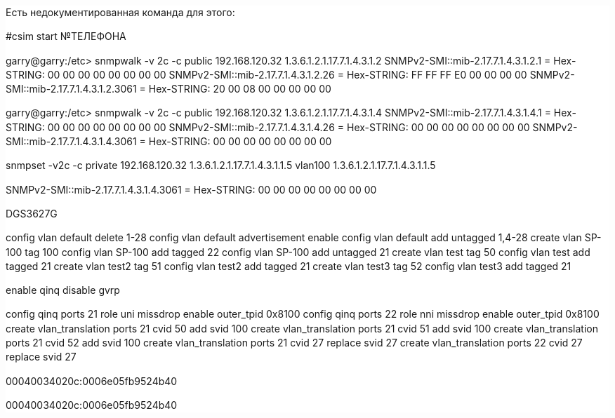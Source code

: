 Есть недокументированная команда для этого:

#csim start №ТЕЛЕФОНА




garry@garry:/etc> snmpwalk -v 2c -c public 192.168.120.32 1.3.6.1.2.1.17.7.1.4.3.1.2
SNMPv2-SMI::mib-2.17.7.1.4.3.1.2.1 = Hex-STRING: 00 00 00 00 00 00 00 00 
SNMPv2-SMI::mib-2.17.7.1.4.3.1.2.26 = Hex-STRING: FF FF FF E0 00 00 00 00 
SNMPv2-SMI::mib-2.17.7.1.4.3.1.2.3061 = Hex-STRING: 20 00 08 00 00 00 00 00 

garry@garry:/etc> snmpwalk -v 2c -c public 192.168.120.32 1.3.6.1.2.1.17.7.1.4.3.1.4
SNMPv2-SMI::mib-2.17.7.1.4.3.1.4.1 = Hex-STRING: 00 00 00 00 00 00 00 00 
SNMPv2-SMI::mib-2.17.7.1.4.3.1.4.26 = Hex-STRING: 00 00 00 00 00 00 00 00 
SNMPv2-SMI::mib-2.17.7.1.4.3.1.4.3061 = Hex-STRING: 00 00 00 00 00 00 00 00 


snmpset -v2c -c private 192.168.120.32 1.3.6.1.2.1.17.7.1.4.3.1.1.5 vlan100
					1.3.6.1.2.1.17.7.1.4.3.1.1.5



SNMPv2-SMI::mib-2.17.7.1.4.3.1.4.3061 = Hex-STRING: 00 00 00 00 00 00 00 00






DGS3627G


config vlan default delete 1-28
config vlan default advertisement enable
config vlan default add untagged 1,4-28
create vlan SP-100 tag 100
config vlan SP-100 add tagged 22
config vlan SP-100 add untagged 21
create vlan test tag 50
config vlan test add tagged 21
create vlan test2 tag 51
config vlan test2 add tagged 21
create vlan test3 tag 52
config vlan test3 add tagged 21

enable qinq
disable gvrp

config qinq ports 21 role uni missdrop enable outer_tpid 0x8100
config qinq ports 22 role nni missdrop enable outer_tpid 0x8100
create vlan_translation ports 21 cvid 50 add svid 100
create vlan_translation ports 21 cvid 51 add svid 100
create vlan_translation ports 21 cvid 52 add svid 100
create vlan_translation ports 21 cvid 27 replace svid 27
create vlan_translation ports 22 cvid 27 replace svid 27


00040034020c:0006e05fb9524b40

00040034020c:0006e05fb9524b40
